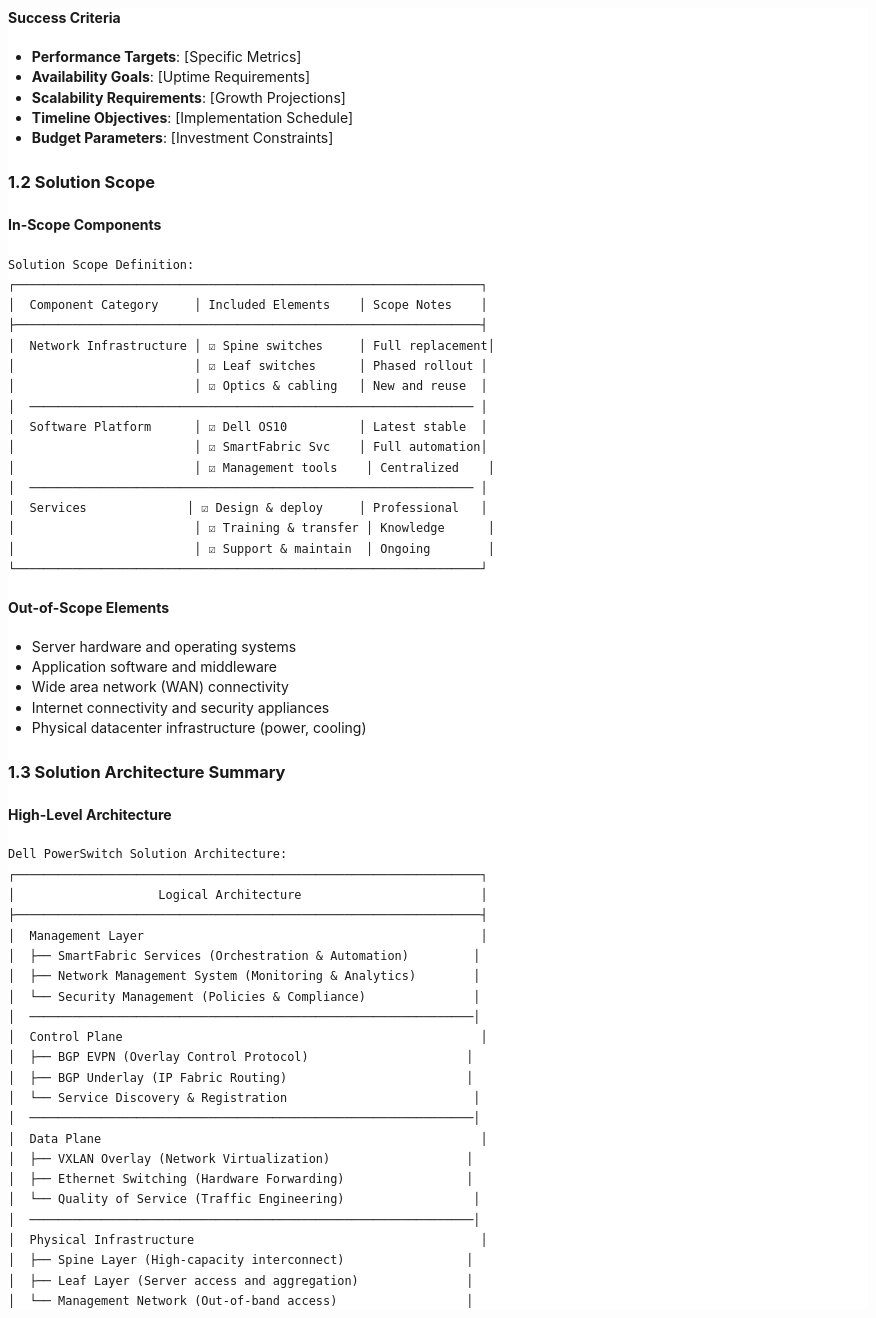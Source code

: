 #### Success Criteria
- **Performance Targets**: [Specific Metrics]
- **Availability Goals**: [Uptime Requirements]
- **Scalability Requirements**: [Growth Projections]
- **Timeline Objectives**: [Implementation Schedule]
- **Budget Parameters**: [Investment Constraints]

### 1.2 Solution Scope

#### In-Scope Components
```
Solution Scope Definition:
┌─────────────────────────────────────────────────────────────────┐
│  Component Category     │ Included Elements    │ Scope Notes    │
├─────────────────────────────────────────────────────────────────┤
│  Network Infrastructure │ ☑ Spine switches     │ Full replacement│
│                         │ ☑ Leaf switches      │ Phased rollout │
│                         │ ☑ Optics & cabling   │ New and reuse  │
│  ────────────────────────────────────────────────────────────── │
│  Software Platform      │ ☑ Dell OS10          │ Latest stable  │
│                         │ ☑ SmartFabric Svc    │ Full automation│
│                         │ ☑ Management tools    │ Centralized    │
│  ────────────────────────────────────────────────────────────── │
│  Services              │ ☑ Design & deploy     │ Professional   │
│                         │ ☑ Training & transfer │ Knowledge      │
│                         │ ☑ Support & maintain  │ Ongoing        │
└─────────────────────────────────────────────────────────────────┘
```

#### Out-of-Scope Elements
- Server hardware and operating systems
- Application software and middleware
- Wide area network (WAN) connectivity
- Internet connectivity and security appliances
- Physical datacenter infrastructure (power, cooling)

### 1.3 Solution Architecture Summary

#### High-Level Architecture
```
Dell PowerSwitch Solution Architecture:
┌─────────────────────────────────────────────────────────────────┐
│                    Logical Architecture                         │
├─────────────────────────────────────────────────────────────────┤
│  Management Layer                                               │
│  ├── SmartFabric Services (Orchestration & Automation)         │
│  ├── Network Management System (Monitoring & Analytics)        │
│  └── Security Management (Policies & Compliance)               │
│  ──────────────────────────────────────────────────────────────│
│  Control Plane                                                  │
│  ├── BGP EVPN (Overlay Control Protocol)                      │
│  ├── BGP Underlay (IP Fabric Routing)                         │
│  └── Service Discovery & Registration                          │
│  ──────────────────────────────────────────────────────────────│
│  Data Plane                                                     │
│  ├── VXLAN Overlay (Network Virtualization)                   │
│  ├── Ethernet Switching (Hardware Forwarding)                 │
│  └── Quality of Service (Traffic Engineering)                  │
│  ──────────────────────────────────────────────────────────────│
│  Physical Infrastructure                                        │
│  ├── Spine Layer (High-capacity interconnect)                 │
│  ├── Leaf Layer (Server access and aggregation)               │
│  └── Management Network (Out-of-band access)                  │
```